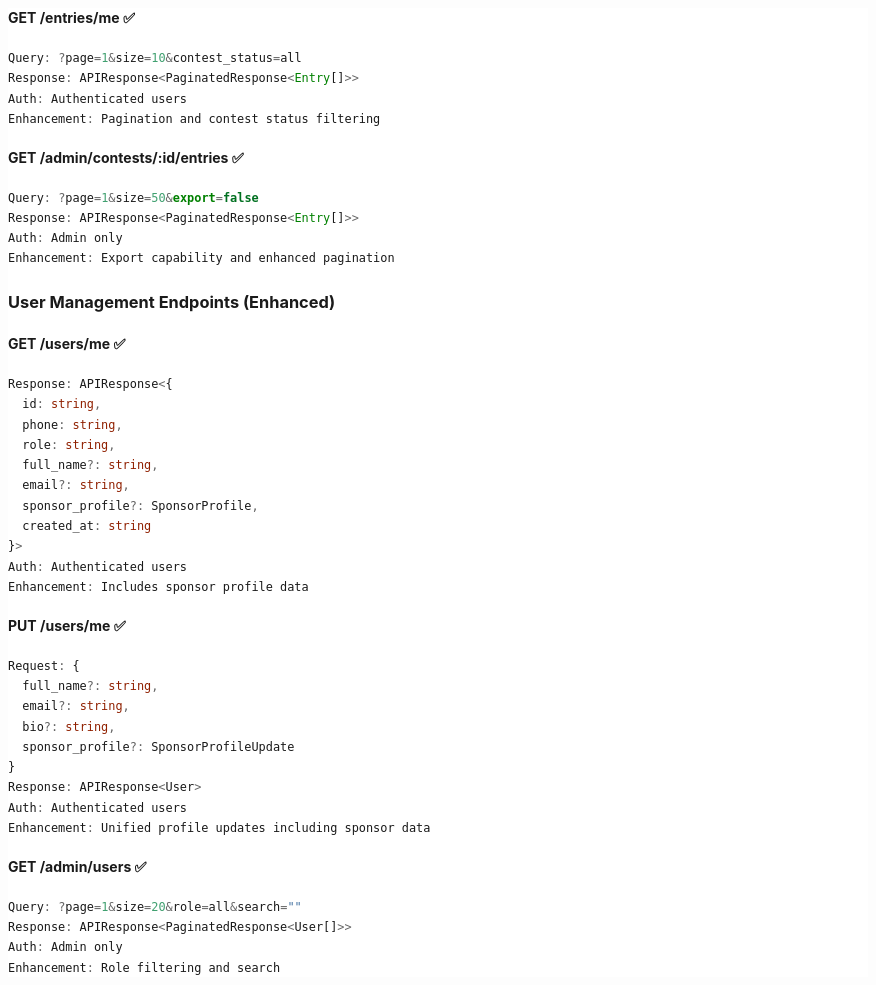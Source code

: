 #### **GET /entries/me** ✅
```typescript
Query: ?page=1&size=10&contest_status=all
Response: APIResponse<PaginatedResponse<Entry[]>>
Auth: Authenticated users
Enhancement: Pagination and contest status filtering
```

#### **GET /admin/contests/:id/entries** ✅
```typescript
Query: ?page=1&size=50&export=false
Response: APIResponse<PaginatedResponse<Entry[]>>
Auth: Admin only
Enhancement: Export capability and enhanced pagination
```

### **User Management Endpoints (Enhanced)**

#### **GET /users/me** ✅
```typescript
Response: APIResponse<{
  id: string,
  phone: string,
  role: string,
  full_name?: string,
  email?: string,
  sponsor_profile?: SponsorProfile,
  created_at: string
}>
Auth: Authenticated users
Enhancement: Includes sponsor profile data
```

#### **PUT /users/me** ✅
```typescript
Request: {
  full_name?: string,
  email?: string,
  bio?: string,
  sponsor_profile?: SponsorProfileUpdate
}
Response: APIResponse<User>
Auth: Authenticated users
Enhancement: Unified profile updates including sponsor data
```

#### **GET /admin/users** ✅
```typescript
Query: ?page=1&size=20&role=all&search=""
Response: APIResponse<PaginatedResponse<User[]>>
Auth: Admin only
Enhancement: Role filtering and search
```
